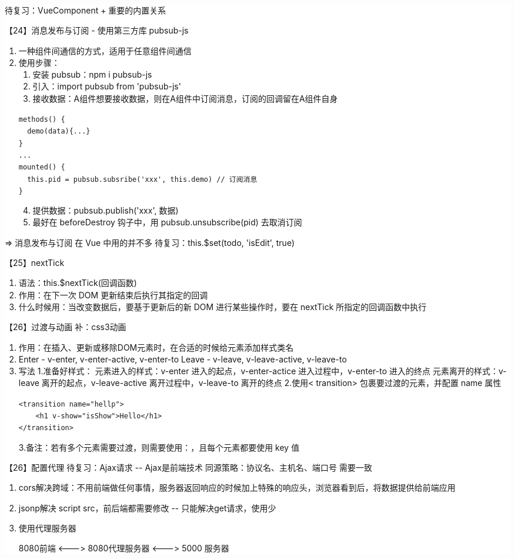 待复习：VueComponent + 重要的内置关系

【24】消息发布与订阅 - 使用第三方库 pubsub-js

1. 一种组件间通信的方式，适用于任意组件间通信
2. 使用步骤：
	1. 安装 pubsub：npm i pubsub-js
	2. 引入：import pubsub from 'pubsub-js'
	3. 接收数据：A组件想要接收数据，则在A组件中订阅消息，订阅的回调留在A组件自身
	```vue
	methods() {
	  demo(data){...}
	}
	...
	mounted() {
	  this.pid = pubsub.subsribe('xxx', this.demo) // 订阅消息
	}
	```
	4. 提供数据：pubsub.publish('xxx', 数据)
	5. 最好在 beforeDestroy 钩子中，用 pubsub.unsubscribe(pid) 去取消订阅
 
=> 消息发布与订阅 在 Vue 中用的并不多
待复习：this.$set(todo, 'isEdit', true)

【25】nextTick
1. 语法：this.$nextTick(回调函数)
2. 作用：在下一次 DOM 更新结束后执行其指定的回调
3. 什么时候用：当改变数据后，要基于更新后的新 DOM 进行某些操作时，要在 nextTick 所指定的回调函数中执行

【26】过渡与动画
补：css3动画
1. 作用：在插入、更新或移除DOM元素时，在合适的时候给元素添加样式类名
2. Enter - v-enter, v-enter-active, v-enter-to
   Leave - v-leave, v-leave-active, v-leave-to
3. 写法
	1.准备好样式：
		元素进入的样式：v-enter 进入的起点，v-enter-actice 进入过程中，v-enter-to 进入的终点
		元素离开的样式：v-leave 离开的起点，v-leave-active 离开过程中，v-leave-to 离开的终点
 	2.使用< transition> 包裹要过渡的元素，并配置 name 属性
 	```vue
 	<transition name="hellp">
 		<h1 v-show="isShow">Hello</h1>
 	</transition>
 	```
 	3.备注：若有多个元素需要过渡，则需要使用：<transition-group>，且每个元素都要使用 key 值

【26】配置代理
待复习：Ajax请求 -- Ajax是前端技术
同源策略：协议名、主机名、端口号 需要一致
1. cors解决跨域：不用前端做任何事情，服务器返回响应的时候加上特殊的响应头，浏览器看到后，将数据提供给前端应用
2. jsonp解决 script src，前后端都需要修改 -- 只能解决get请求，使用少
3. 使用代理服务器

   8080前端  <--->  8080代理服务器  <---> 5000 服务器

